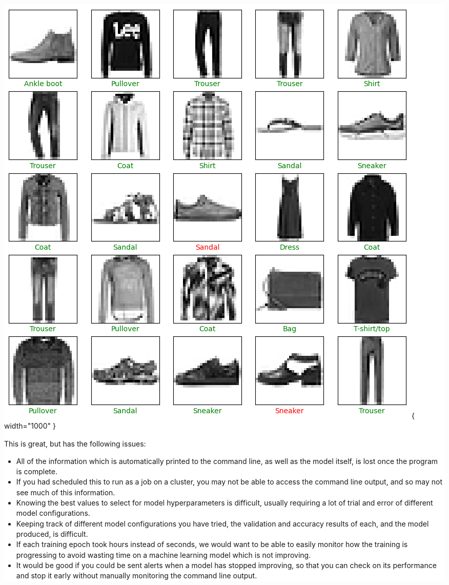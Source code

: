   ![The predictions for the first 25 images in the validation dataset.](images/tf_model_results.png){ width="1000" }
</figure>

This is great, but has the following issues:

- All of the information which is automatically printed to the command line, as well as the model itself, is lost once the program is complete.
- If you had scheduled this to run as a job on a cluster, you may not be able to access the command line output, and so may not see much of this information.
- Knowing the best values to select for model hyperparameters is difficult, usually requiring a lot of trial and error of different model configurations.
- Keeping track of different model configurations you have tried, the validation and accuracy results of each, and the model produced, is difficult.
- If each training epoch took hours instead of seconds, we would want to be able to easily monitor how the training is progressing to avoid wasting time on a machine learning model which is not improving.
- It would be good if you could be sent alerts when a model has stopped improving, so that you can check on its performance and stop it early without manually monitoring the command line output.
